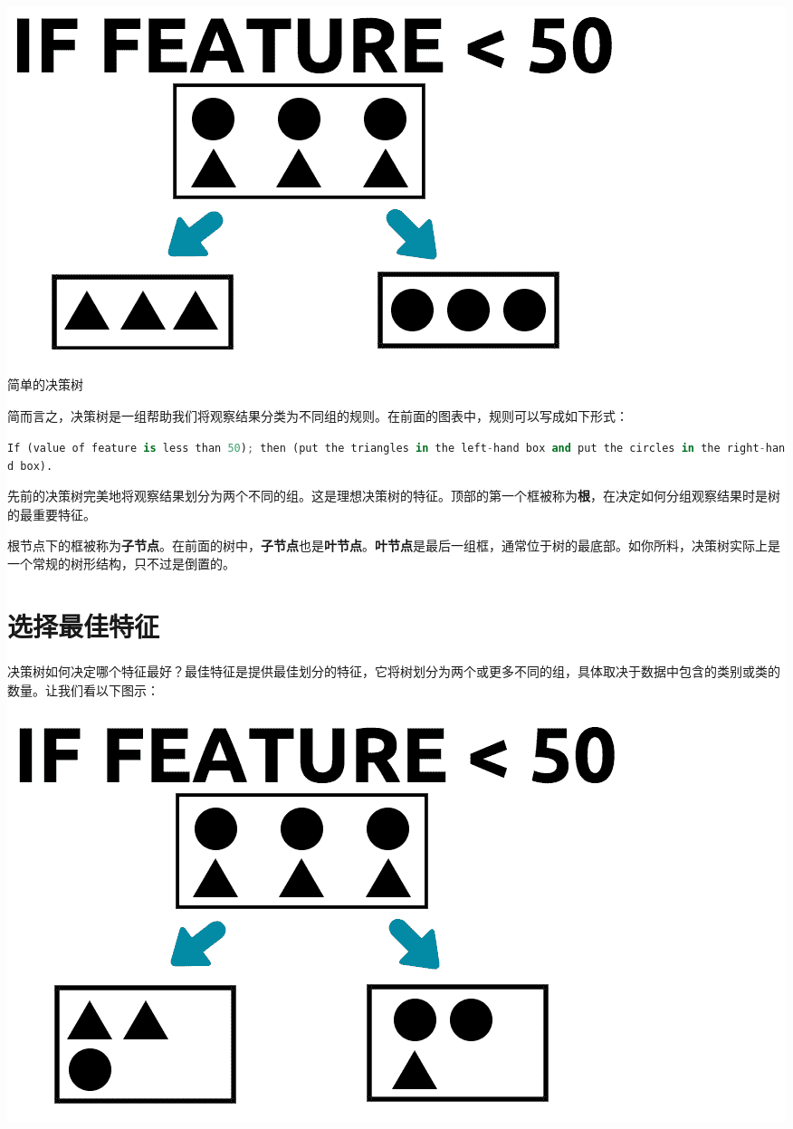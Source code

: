 ![](img/93f38146-379b-4b23-8502-5318cb631c9f.png)

简单的决策树

简而言之，决策树是一组帮助我们将观察结果分类为不同组的规则。在前面的图表中，规则可以写成如下形式：

```py
If (value of feature is less than 50); then (put the triangles in the left-hand box and put the circles in the right-hand box).
```

先前的决策树完美地将观察结果划分为两个不同的组。这是理想决策树的特征。顶部的第一个框被称为**根**，在决定如何分组观察结果时是树的最重要特征。

根节点下的框被称为**子节点**。在前面的树中，**子节点**也是**叶节点**。**叶节点**是最后一组框，通常位于树的最底部。如你所料，决策树实际上是一个常规的树形结构，只不过是倒置的。

# 选择最佳特征

决策树如何决定哪个特征最好？最佳特征是提供最佳划分的特征，它将树划分为两个或更多不同的组，具体取决于数据中包含的类别或类的数量。让我们看以下图示：

![](img/019a959a-1aad-4ef8-841b-bfc4290a4c20.png)
